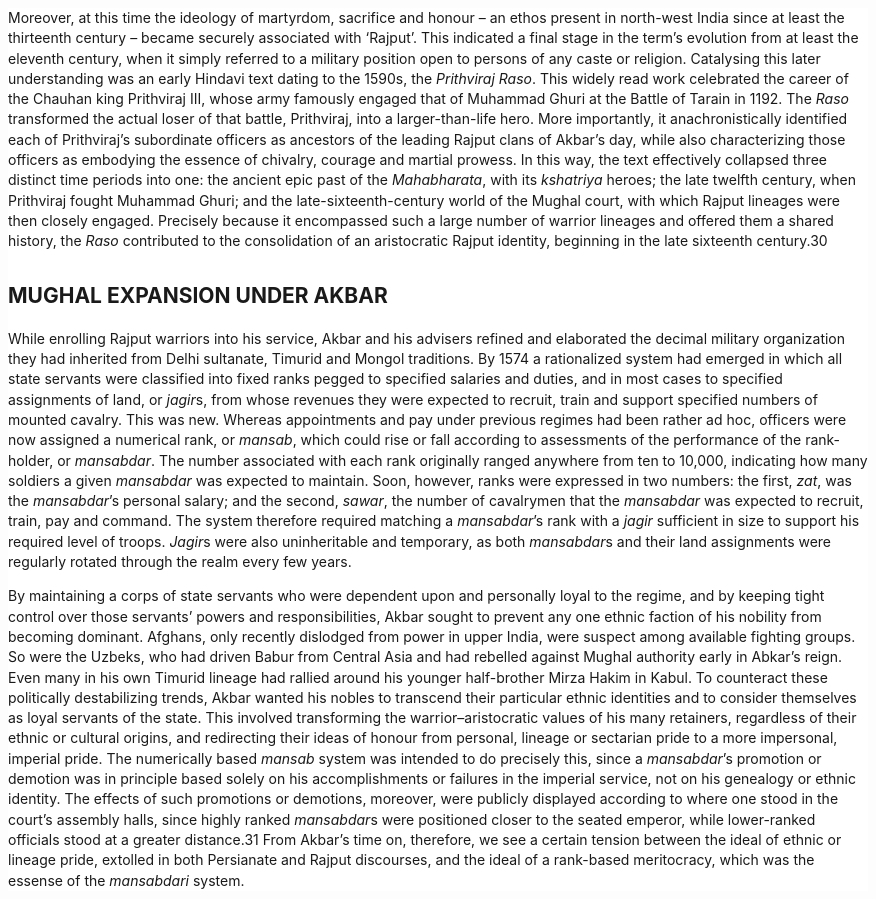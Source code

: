 Moreover, at this time the ideology of martyrdom, sacrifice and honour – an ethos present in north-west India since at least the thirteenth century – became securely associated with ‘Rajput’. This indicated a final stage in the term’s evolution from at least the eleventh century, when it simply referred to a military position open to persons of any caste or religion. Catalysing this later understanding was an early Hindavi text dating to the 1590s, the *Prithviraj Raso*. This widely read work celebrated the career of the Chauhan king Prithviraj III, whose army famously engaged that of Muhammad Ghuri at the Battle of Tarain in 1192. The *Raso* transformed the actual loser of that battle, Prithviraj, into a larger-than-life hero. More importantly, it anachronistically identified each of Prithviraj’s subordinate officers as ancestors of the leading Rajput clans of Akbar’s day, while also characterizing those officers as embodying the essence of chivalry, courage and martial prowess. In this way, the text effectively collapsed three distinct time periods into one: the ancient epic past of the *Mahabharata*, with its *kshatriya* heroes; the late twelfth century, when Prithviraj fought Muhammad Ghuri; and the late-sixteenth-century world of the Mughal court, with which Rajput lineages were then closely engaged. Precisely because it encompassed such a large number of warrior lineages and offered them a shared history, the *Raso* contributed to the consolidation of an aristocratic Rajput identity, beginning in the late sixteenth century.30



## MUGHAL EXPANSION UNDER AKBAR

While enrolling Rajput warriors into his service, Akbar and his advisers refined and elaborated the decimal military organization they had inherited from Delhi sultanate, Timurid and Mongol traditions. By 1574 a rationalized system had emerged in which all state servants were classified into fixed ranks pegged to specified salaries and duties, and in most cases to specified assignments of land, or *jagir*s, from whose revenues they were expected to recruit, train and support specified numbers of mounted cavalry. This was new. Whereas appointments and pay under previous regimes had been rather ad hoc, officers were now assigned a numerical rank, or *mansab*, which could rise or fall according to assessments of the performance of the rank-holder, or *mansabdar*. The number associated with each rank originally ranged anywhere from ten to 10,000, indicating how many soldiers a given *mansabdar* was expected to maintain. Soon, however, ranks were expressed in two numbers: the first, *zat*, was the *mansabdar*’s personal salary; and the second, *sawar*, the number of cavalrymen that the *mansabdar* was expected to recruit, train, pay and command. The system therefore required matching a *mansabdar*’s rank with a *jagir* sufficient in size to support his required level of troops. *Jagir*s were also uninheritable and temporary, as both *mansabdar*s and their land assignments were regularly rotated through the realm every few years.

By maintaining a corps of state servants who were dependent upon and personally loyal to the regime, and by keeping tight control over those servants’ powers and responsibilities, Akbar sought to prevent any one ethnic faction of his nobility from becoming dominant. Afghans, only recently dislodged from power in upper India, were suspect among available fighting groups. So were the Uzbeks, who had driven Babur from Central Asia and had rebelled against Mughal authority early in Abkar’s reign. Even many in his own Timurid lineage had rallied around his younger half-brother Mirza Hakim in Kabul. To counteract these politically destabilizing trends, Akbar wanted his nobles to transcend their particular ethnic identities and to consider themselves as loyal servants of the state. This involved transforming the warrior–aristocratic values of his many retainers, regardless of their ethnic or cultural origins, and redirecting their ideas of honour from personal, lineage or sectarian pride to a more impersonal, imperial pride. The numerically based *mansab* system was intended to do precisely this, since a *mansabdar*’s promotion or demotion was in principle based solely on his accomplishments or failures in the imperial service, not on his genealogy or ethnic identity. The effects of such promotions or demotions, moreover, were publicly displayed according to where one stood in the court’s assembly halls, since highly ranked *mansabdar*s were positioned closer to the seated emperor, while lower-ranked officials stood at a greater distance.31 From Akbar’s time on, therefore, we see a certain tension between the ideal of ethnic or lineage pride, extolled in both Persianate and Rajput discourses, and the ideal of a rank-based meritocracy, which was the essense of the *mansabdari* system.
